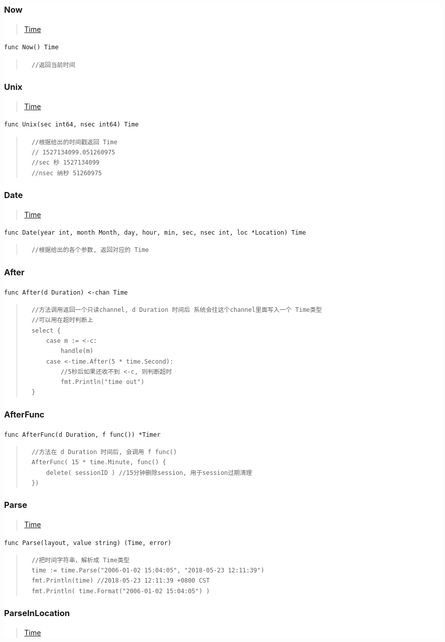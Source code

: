 ### Now
>[Time](#time)

	func Now() Time
>		//返回当前时间

### Unix
>[Time](#time)

	func Unix(sec int64, nsec int64) Time
>		//根据给出的时间戳返回 Time
>		// 1527134099.051260975
>		//sec 秒 1527134099
>		//nsec 纳秒 51260975

### Date
>[Time](#time)

	func Date(year int, month Month, day, hour, min, sec, nsec int, loc *Location) Time
>		//根据给出的各个参数, 返回对应的 Time

### After
	func After(d Duration) <-chan Time
>		//方法调用返回一个只读channel, d Duration 时间后 系统会往这个channel里面写入一个 Time类型
>		//可以用在超时判断上
>		select {
>			case m := <-c:
>				handle(m)
>			case <-time.After(5 * time.Second):
>				//5秒后如果还收不到 <-c, 则判断超时
>				fmt.Println("time out")
>		}

### AfterFunc
	func AfterFunc(d Duration, f func()) *Timer
>		//方法在 d Duration 时间后, 会调用 f func()
>		AfterFunc( 15 * time.Minute, func() {
>			delete( sessionID ) //15分钟删除session, 用于session过期清理
>		})

### Parse
>[Time](#time)

	func Parse(layout, value string) (Time, error)
>		//把时间字符串，解析成 Time类型
>		time := time.Parse("2006-01-02 15:04:05", "2018-05-23 12:11:39")
>		fmt.Println(time) //2018-05-23 12:11:39 +0800 CST
>		fmt.Println( time.Format("2006-01-02 15:04:05") )

### ParseInLocation
>[Time](#time)
